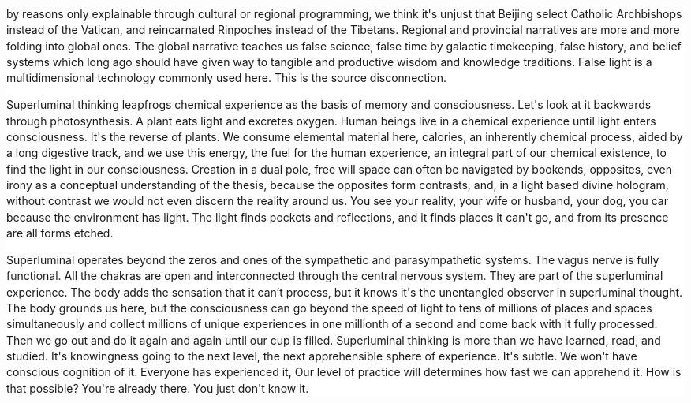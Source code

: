by reasons only explainable through cultural or regional programming,
we think it's unjust that Beijing select Catholic Archbishops instead of the Vatican,
and reincarnated Rinpoches instead of the Tibetans.
Regional and provincial narratives are more and more folding into global ones.
The global narrative teaches us false science,
false time by galactic timekeeping,
false history,
and belief systems which long ago should have given way to tangible and productive wisdom and knowledge traditions.
False light is a multidimensional technology commonly used here.
This is the source disconnection.

Superluminal thinking leapfrogs chemical experience as the basis of memory and consciousness.
Let's look at it backwards through photosynthesis.
A plant eats light and excretes oxygen.
Human beings live in a chemical experience until light enters consciousness.
It's the reverse of plants.
We consume elemental material here,
calories,
an inherently chemical process,
aided by a long digestive track,
and we use this energy,
the fuel for the human experience,
an integral part of our chemical existence,
to find the light in our consciousness.
Creation in a dual pole,
free will space can often be navigated by bookends,
opposites,
even irony as a conceptual understanding of the thesis,
because the opposites form contrasts,
and,
in a light based divine hologram,
without contrast we would not even discern the reality around us.
You see your reality,
your wife or husband,
your dog,
you car because the environment has light.
The light finds pockets and reflections,
and it finds places it can't go,
and from its presence are all forms etched.


Superluminal operates beyond the zeros and ones of the sympathetic and parasympathetic systems.
The vagus nerve is fully functional.
All the chakras are open and interconnected through the central nervous system.
They are part of the superluminal experience.
The body adds the sensation that it can’t process,
but it knows it's the unentangled observer in superluminal thought.
The body grounds us here,
but the consciousness can go beyond the speed of light to tens of millions of places and spaces simultaneously and collect millions of unique experiences in one millionth of a second and come back with it fully processed.
Then we go out and do it again and again until our cup is filled.
Superluminal thinking is more than we have learned,
read,
and studied.
It's knowingness going to the next level,
the next apprehensible sphere of experience.
It's subtle.
We won't have conscious cognition of it.
Everyone has experienced it,
Our level of practice will determines how fast we can apprehend it.
How is that possible?
You're already there.
You just don't know it.